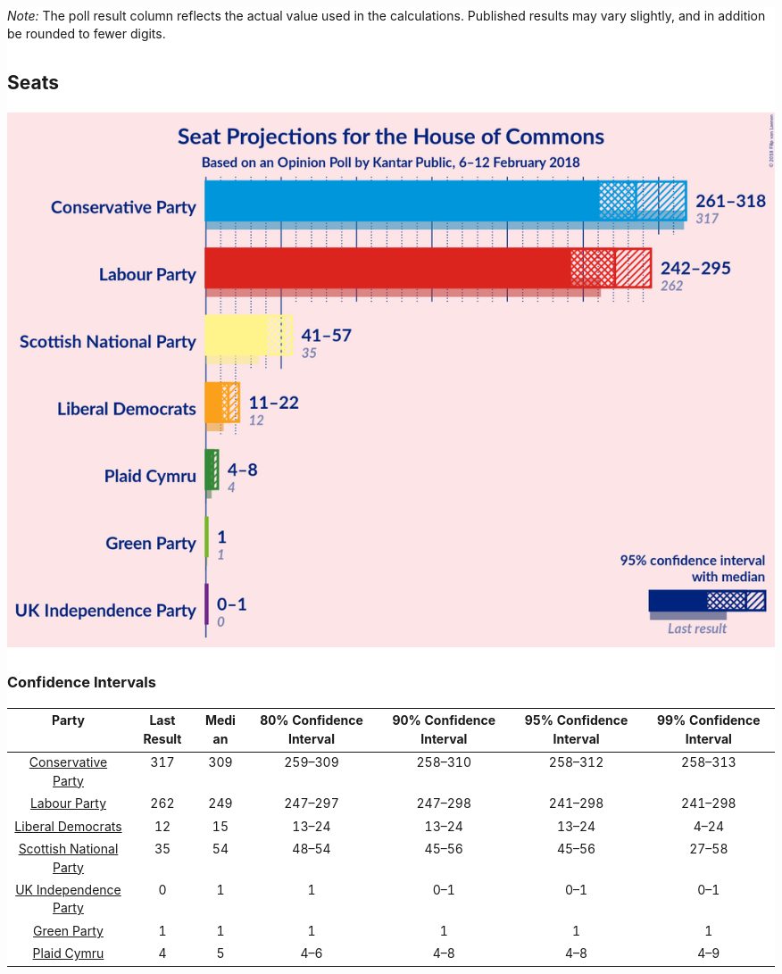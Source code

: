 *Note:* The poll result column reflects the actual value used in the calculations. Published results may vary slightly, and in addition be rounded to fewer digits.

## Seats

![Graph with seats not yet produced](2018-02-12-KantarPublic-seats.png "Seats")

### Confidence Intervals

| Party | Last Result | Median | 80% Confidence Interval | 90% Confidence Interval | 95% Confidence Interval | 99% Confidence Interval |
|:-----:|:-----------:|:------:|:-----------------------:|:-----------------------:|:-----------------------:|:-----------------------:|
| <a href="#conservative-party">Conservative Party</a> | 317 | 309 | 259–309 |258–310 |258–312 |258–313 |
| <a href="#labour-party">Labour Party</a> | 262 | 249 | 247–297 |247–298 |241–298 |241–298 |
| <a href="#liberal-democrats">Liberal Democrats</a> | 12 | 15 | 13–24 |13–24 |13–24 |4–24 |
| <a href="#scottish-national-party">Scottish National Party</a> | 35 | 54 | 48–54 |45–56 |45–56 |27–58 |
| <a href="#uk-independence-party">UK Independence Party</a> | 0 | 1 | 1 |0–1 |0–1 |0–1 |
| <a href="#green-party">Green Party</a> | 1 | 1 | 1 |1 |1 |1 |
| <a href="#plaid-cymru">Plaid Cymru</a> | 4 | 5 | 4–6 |4–8 |4–8 |4–9 |
